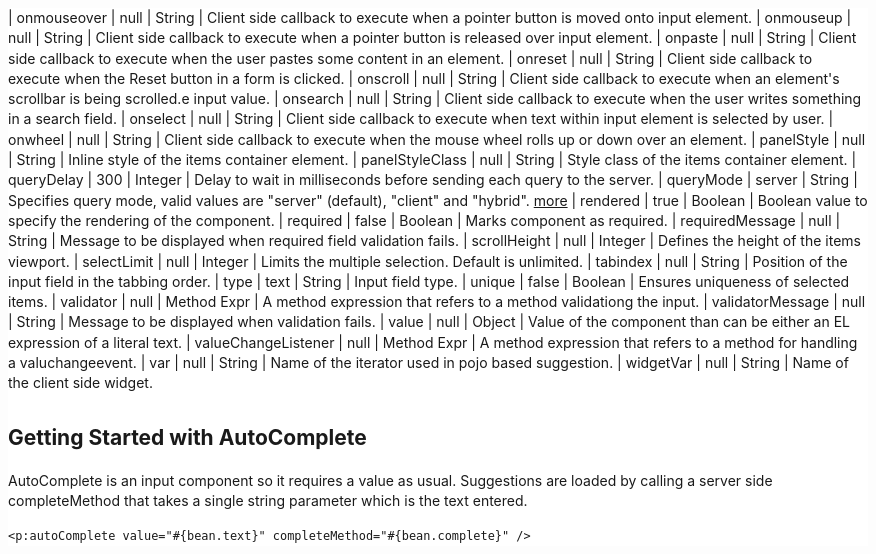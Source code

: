 | onmouseover | null | String | Client side callback to execute when a pointer button is moved onto input element.
| onmouseup | null | String | Client side callback to execute when a pointer button is released over input element.
| onpaste | null | String | Client side callback to execute when the user pastes some content in an element.
| onreset | null | String | Client side callback to execute when the Reset button in a form is clicked.
| onscroll | null | String | Client side callback to execute when an element's scrollbar is being scrolled.e input value.
| onsearch | null | String | Client side callback to execute when the user writes something in a search field.
| onselect | null | String | Client side callback to execute when text within input element is selected by user.
| onwheel | null | String | Client side callback to execute when the mouse wheel rolls up or down over an element.
| panelStyle | null | String | Inline style of the items container element.
| panelStyleClass | null | String | Style class of the items container element.
| queryDelay | 300 | Integer | Delay to wait in milliseconds before sending each query to the server.
| queryMode | server | String | Specifies query mode, valid values are "server" (default), "client" and "hybrid". [more](https://github.com/primefaces/primefaces/issues/5298)
| rendered | true | Boolean | Boolean value to specify the rendering of the component.
| required | false | Boolean | Marks component as required.
| requiredMessage | null | String | Message to be displayed when required field validation fails.
| scrollHeight | null | Integer | Defines the height of the items viewport.
| selectLimit | null | Integer | Limits the multiple selection. Default is unlimited.
| tabindex | null | String | Position of the input field in the tabbing order.
| type | text | String | Input field type.
| unique | false | Boolean | Ensures uniqueness of selected items.
| validator | null | Method Expr | A method expression that refers to a method validationg the input.
| validatorMessage | null | String | Message to be displayed when validation fails.
| value | null | Object | Value of the component than can be either an EL expression of a literal text.
| valueChangeListener | null | Method Expr | A method expression that refers to a method for handling a valuchangeevent.
| var | null | String | Name of the iterator used in pojo based suggestion.
| widgetVar | null | String | Name of the client side widget.

## Getting Started with AutoComplete
AutoComplete is an input component so it requires a value as usual. Suggestions are loaded by
calling a server side completeMethod that takes a single string parameter which is the text entered.

``` xhtml
<p:autoComplete value="#{bean.text}" completeMethod="#{bean.complete}" />
```

